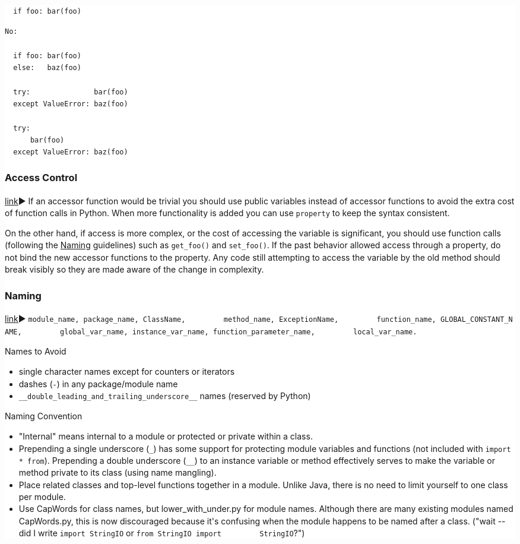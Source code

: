       if foo: bar(foo)

``` badcode
No:

  if foo: bar(foo)
  else:   baz(foo)

  try:               bar(foo)
  except ValueError: baz(foo)

  try:
      bar(foo)
  except ValueError: baz(foo)
```

### <span id="Access_Control"></span>Access Control

<span id="link-Access_Control__button" class="link_button" name="link-Access_Control__button">[link](?showone=Access_Control#Access_Control)</span><span id="Access_Control__button" class="showhide_button" onclick="javascript:ShowHideByName('Access_Control')" name="Access_Control__button">▶</span>
If an accessor function would be trivial you should use public variables instead of accessor functions to avoid the extra cost of function calls in Python. When more functionality is added you can use `property` to keep the syntax consistent.

On the other hand, if access is more complex, or the cost of accessing the variable is significant, you should use function calls (following the [Naming](#naming) guidelines) such as `get_foo()` and `set_foo()`. If the past behavior allowed access through a property, do not bind the new accessor functions to the property. Any code still attempting to access the variable by the old method should break visibly so they are made aware of the change in complexity.

### <span id="Naming"></span>Naming

<span id="link-Naming__button" class="link_button" name="link-Naming__button">[link](?showone=Naming#Naming)</span><span id="Naming__button" class="showhide_button" onclick="javascript:ShowHideByName('Naming')" name="Naming__button">▶</span>
`module_name, package_name, ClassName,         method_name, ExceptionName,         function_name, GLOBAL_CONSTANT_NAME,         global_var_name, instance_var_name, function_parameter_name,         local_var_name.`

<span class="stylepoint_subsection">Names to Avoid</span>

-   single character names except for counters or iterators
-   dashes (`-`) in any package/module name
-   `__double_leading_and_trailing_underscore__` names (reserved by Python)

<span class="stylepoint_subsection">Naming Convention</span>

-   "Internal" means internal to a module or protected or private within a class.
-   Prepending a single underscore (`_`) has some support for protecting module variables and functions (not included with `import * from`). Prepending a double underscore (`__`) to an instance variable or method effectively serves to make the variable or method private to its class (using name mangling).
-   Place related classes and top-level functions together in a module. Unlike Java, there is no need to limit yourself to one class per module.
-   Use CapWords for class names, but lower\_with\_under.py for module names. Although there are many existing modules named CapWords.py, this is now discouraged because it's confusing when the module happens to be named after a class. ("wait -- did I write `import StringIO` or `from StringIO import         StringIO`?")
